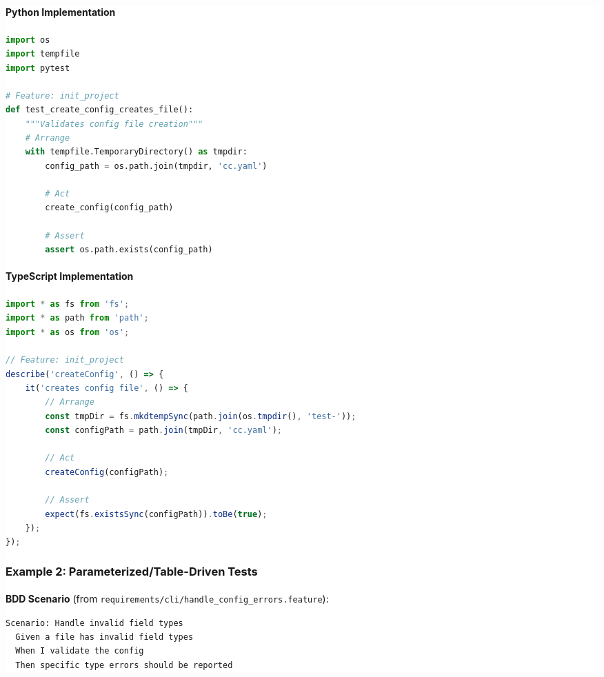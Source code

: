 ```csharp
```

#### Python Implementation

```python
import os
import tempfile
import pytest

# Feature: init_project
def test_create_config_creates_file():
    """Validates config file creation"""
    # Arrange
    with tempfile.TemporaryDirectory() as tmpdir:
        config_path = os.path.join(tmpdir, 'cc.yaml')

        # Act
        create_config(config_path)

        # Assert
        assert os.path.exists(config_path)
```

#### TypeScript Implementation

```typescript
import * as fs from 'fs';
import * as path from 'path';
import * as os from 'os';

// Feature: init_project
describe('createConfig', () => {
    it('creates config file', () => {
        // Arrange
        const tmpDir = fs.mkdtempSync(path.join(os.tmpdir(), 'test-'));
        const configPath = path.join(tmpDir, 'cc.yaml');

        // Act
        createConfig(configPath);

        // Assert
        expect(fs.existsSync(configPath)).toBe(true);
    });
});
```

### Example 2: Parameterized/Table-Driven Tests

**BDD Scenario** (from `requirements/cli/handle_config_errors.feature`):

```gherkin
Scenario: Handle invalid field types
  Given a file has invalid field types
  When I validate the config
  Then specific type errors should be reported
```
